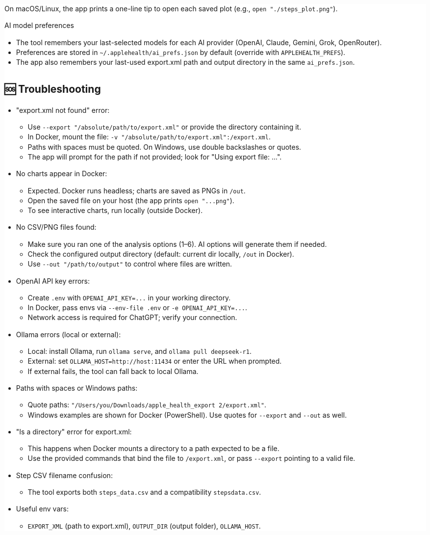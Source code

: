 On macOS/Linux, the app prints a one-line tip to open each saved plot (e.g., `open "./steps_plot.png"`).

AI model preferences
- The tool remembers your last-selected models for each AI provider (OpenAI, Claude, Gemini, Grok, OpenRouter).
- Preferences are stored in `~/.applehealth/ai_prefs.json` by default (override with `APPLEHEALTH_PREFS`).
- The app also remembers your last-used export.xml path and output directory in the same `ai_prefs.json`.

## 🆘 Troubleshooting

- "export.xml not found" error:
  - Use `--export "/absolute/path/to/export.xml"` or provide the directory containing it.
  - In Docker, mount the file: `-v "/absolute/path/to/export.xml":/export.xml`.
  - Paths with spaces must be quoted. On Windows, use double backslashes or quotes.
  - The app will prompt for the path if not provided; look for "Using export file: ...".

- No charts appear in Docker:
  - Expected. Docker runs headless; charts are saved as PNGs in `/out`.
  - Open the saved file on your host (the app prints `open "...png"`).
  - To see interactive charts, run locally (outside Docker).

- No CSV/PNG files found:
  - Make sure you ran one of the analysis options (1–6). AI options will generate them if needed.
  - Check the configured output directory (default: current dir locally, `/out` in Docker).
  - Use `--out "/path/to/output"` to control where files are written.

- OpenAI API key errors:
  - Create `.env` with `OPENAI_API_KEY=...` in your working directory.
  - In Docker, pass envs via `--env-file .env` or `-e OPENAI_API_KEY=...`.
  - Network access is required for ChatGPT; verify your connection.

- Ollama errors (local or external):
  - Local: install Ollama, run `ollama serve`, and `ollama pull deepseek-r1`.
  - External: set `OLLAMA_HOST=http://host:11434` or enter the URL when prompted.
  - If external fails, the tool can fall back to local Ollama.

- Paths with spaces or Windows paths:
  - Quote paths: `"/Users/you/Downloads/apple_health_export 2/export.xml"`.
  - Windows examples are shown for Docker (PowerShell). Use quotes for `--export` and `--out` as well.

- "Is a directory" error for export.xml:
  - This happens when Docker mounts a directory to a path expected to be a file.
  - Use the provided commands that bind the file to `/export.xml`, or pass `--export` pointing to a valid file.

- Step CSV filename confusion:
  - The tool exports both `steps_data.csv` and a compatibility `stepsdata.csv`.

- Useful env vars:
  - `EXPORT_XML` (path to export.xml), `OUTPUT_DIR` (output folder), `OLLAMA_HOST`.
